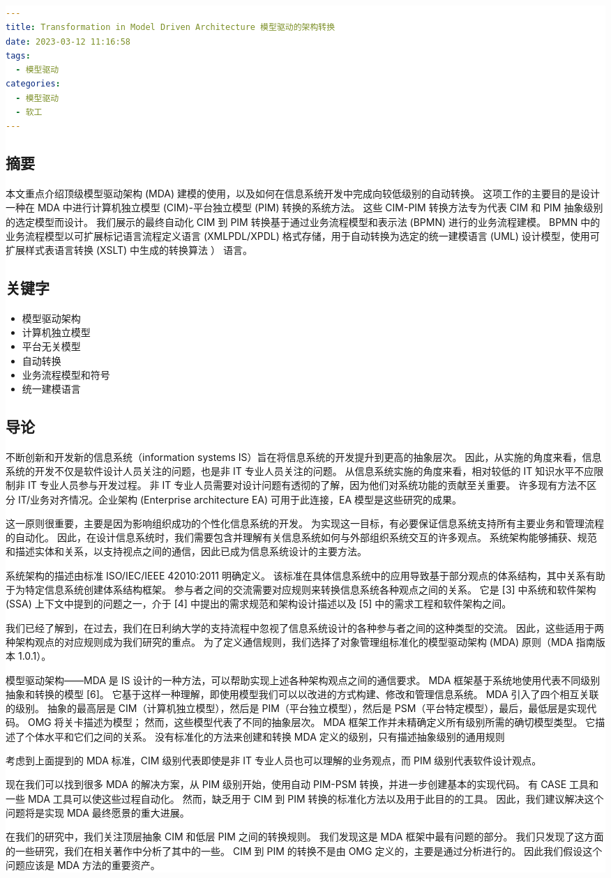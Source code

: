 ```yaml
---
title: Transformation in Model Driven Architecture 模型驱动的架构转换
date: 2023-03-12 11:16:58
tags:
  - 模型驱动
categories:
  - 模型驱动
  - 软工
---
```


## 摘要
本文重点介绍顶级模型驱动架构 (MDA) 建模的使用，以及如何在信息系统开发中完成向较低级别的自动转换。 这项工作的主要目的是设计一种在 MDA 中进行计算机独立模型 (CIM)-平台独立模型 (PIM) 转换的系统方法。 这些 CIM-PIM 转换方法专为代表 CIM 和 PIM 抽象级别的选定模型而设计。 我们展示的最终自动化 CIM 到 PIM 转换基于通过业务流程模型和表示法 (BPMN) 进行的业务流程建模。 BPMN 中的业务流程模型以可扩展标记语言流程定义语言 (XMLPDL/XPDL) 格式存储，用于自动转换为选定的统一建模语言 (UML) 设计模型，使用可扩展样式表语言转换 (XSLT) 中生成的转换算法 ） 语言。
## 关键字
- 模型驱动架构
- 计算机独立模型
- 平台无关模型
- 自动转换
- 业务流程模型和符号
- 统一建模语言
## 导论
不断创新和开发新的信息系统（information systems IS）旨在将信息系统的开发提升到更高的抽象层次。 因此，从实施的角度来看，信息系统的开发不仅是软件设计人员关注的问题，也是非 IT 专业人员关注的问题。 从信息系统实施的角度来看，相对较低的 IT 知识水平不应限制非 IT 专业人员参与开发过程。 非 IT 专业人员需要对设计问题有透彻的了解，因为他们对系统功能的贡献至关重要。 许多现有方法不区分 IT/业务对齐情况。企业架构 (Enterprise architecture EA) 可用于此连接，EA 模型是这些研究的成果。

这一原则很重要，主要是因为影响组织成功的个性化信息系统的开发。 为实现这一目标，有必要保证信息系统支持所有主要业务和管理流程的自动化。 因此，在设计信息系统时，我们需要包含并理解有关信息系统如何与外部组织系统交互的许多观点。 系统架构能够捕获、规范和描述实体和关系，以支持视点之间的通信，因此已成为信息系统设计的主要方法。

系统架构的描述由标准 ISO/IEC/IEEE 42010:2011 明确定义。 该标准在具体信息系统中的应用导致基于部分观点的体系结构，其中关系有助于为特定信息系统创建体系结构框架。 参与者之间的交流需要对应规则来转换信息系统各种观点之间的关系。 它是 [3] 中系统和软件架构 (SSA) 上下文中提到的问题之一，介于 [4] 中提出的需求规范和架构设计描述以及 [5] 中的需求工程和软件架构之间。

我们已经了解到，在过去，我们在日利纳大学的支持流程中忽视了信息系统设计的各种参与者之间的这种类型的交流。 因此，这些适用于两种架构观点的对应规则成为我们研究的重点。 为了定义通信规则，我们选择了对象管理组标准化的模型驱动架构 (MDA) 原则（MDA 指南版本 1.0.1）。

模型驱动架构——MDA 是 IS 设计的一种方法，可以帮助实现上述各种架构观点之间的通信要求。 MDA 框架基于系统地使用代表不同级别抽象和转换的模型 [6]。 它基于这样一种理解，即使用模型我们可以以改进的方式构建、修改和管理信息系统。 MDA 引入了四个相互关联的级别。 抽象的最高层是 CIM（计算机独立模型），然后是 PIM（平台独立模型），然后是 PSM（平台特定模型），最后，最低层是实现代码。 OMG 将关卡描述为模型； 然而，这些模型代表了不同的抽象层次。 MDA 框架工作并未精确定义所有级别所需的确切模型类型。 它描述了个体水平和它们之间的关系。 没有标准化的方法来创建和转换 MDA 定义的级别，只有描述抽象级别的通用规则

考虑到上面提到的 MDA 标准，CIM 级别代表即使是非 IT 专业人员也可以理解的业务观点，而 PIM 级别代表软件设计观点。

现在我们可以找到很多 MDA 的解决方案，从 PIM 级别开始，使用自动 PIM-PSM 转换，并进一步创建基本的实现代码。 有 CASE 工具和一些 MDA 工具可以使这些过程自动化。 然而，缺乏用于 CIM 到 PIM 转换的标准化方法以及用于此目的的工具。 因此，我们建议解决这个问题将是实现 MDA 最终愿景的重大进展。

在我们的研究中，我们关注顶层抽象 CIM 和低层 PIM 之间的转换规则。 我们发现这是 MDA 框架中最有问题的部分。 我们只发现了这方面的一些研究，我们在相关著作中分析了其中的一些。 CIM 到 PIM 的转换不是由 OMG 定义的，主要是通过分析进行的。 因此我们假设这个问题应该是 MDA 方法的重要资产。
